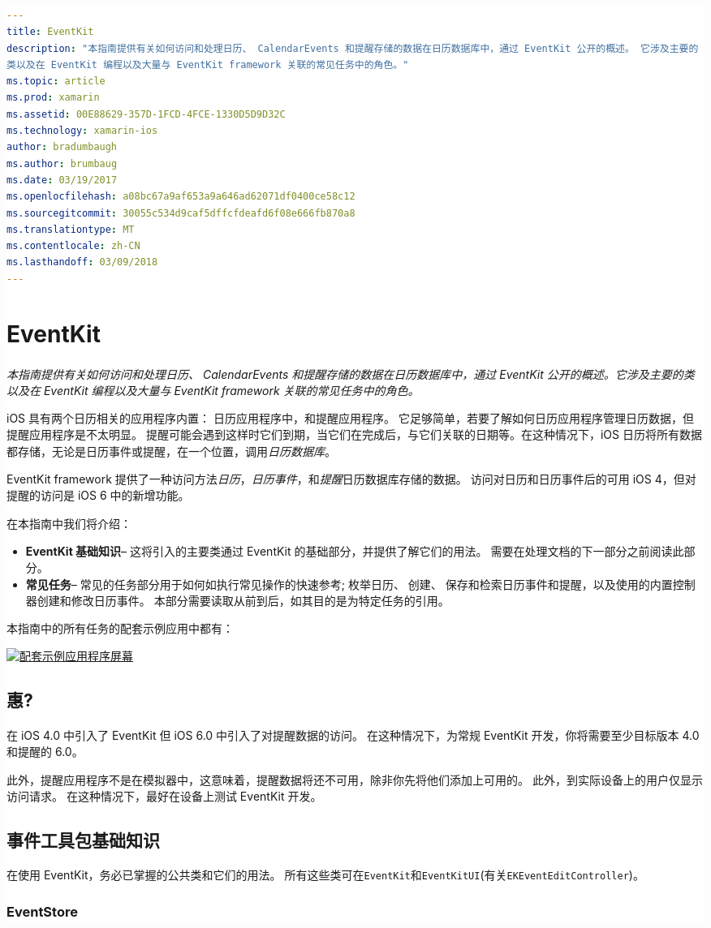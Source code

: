 ```yaml
---
title: EventKit
description: "本指南提供有关如何访问和处理日历、 CalendarEvents 和提醒存储的数据在日历数据库中，通过 EventKit 公开的概述。 它涉及主要的类以及在 EventKit 编程以及大量与 EventKit framework 关联的常见任务中的角色。"
ms.topic: article
ms.prod: xamarin
ms.assetid: 00E88629-357D-1FCD-4FCE-1330D5D9D32C
ms.technology: xamarin-ios
author: bradumbaugh
ms.author: brumbaug
ms.date: 03/19/2017
ms.openlocfilehash: a08bc67a9af653a9a646ad62071df0400ce58c12
ms.sourcegitcommit: 30055c534d9caf5dffcfdeafd6f08e666fb870a8
ms.translationtype: MT
ms.contentlocale: zh-CN
ms.lasthandoff: 03/09/2018
---
```

# <a name="eventkit"></a>EventKit

_本指南提供有关如何访问和处理日历、 CalendarEvents 和提醒存储的数据在日历数据库中，通过 EventKit 公开的概述。它涉及主要的类以及在 EventKit 编程以及大量与 EventKit framework 关联的常见任务中的角色。_

iOS 具有两个日历相关的应用程序内置： 日历应用程序中，和提醒应用程序。 它足够简单，若要了解如何日历应用程序管理日历数据，但提醒应用程序是不太明显。 提醒可能会遇到这样时它们到期，当它们在完成后，与它们关联的日期等。在这种情况下，iOS 日历将所有数据都存储，无论是日历事件或提醒，在一个位置，调用*日历数据库*。

EventKit framework 提供了一种访问方法*日历*，*日历事件*，和*提醒*日历数据库存储的数据。 访问对日历和日历事件后的可用 iOS 4，但对提醒的访问是 iOS 6 中的新增功能。

在本指南中我们将介绍：

-   **EventKit 基础知识**– 这将引入的主要类通过 EventKit 的基础部分，并提供了解它们的用法。 需要在处理文档的下一部分之前阅读此部分。 
-   **常见任务**– 常见的任务部分用于如何如执行常见操作的快速参考; 枚举日历、 创建、 保存和检索日历事件和提醒，以及使用的内置控制器创建和修改日历事件。 本部分需要读取从前到后，如其目的是为特定任务的引用。 


本指南中的所有任务的配套示例应用中都有：

 [![](eventkit-images/01.png "配套示例应用程序屏幕")](eventkit-images/01.png#lightbox)

## <a name="requirements"></a>惠?

在 iOS 4.0 中引入了 EventKit 但 iOS 6.0 中引入了对提醒数据的访问。 在这种情况下，为常规 EventKit 开发，你将需要至少目标版本 4.0 和提醒的 6.0。

此外，提醒应用程序不是在模拟器中，这意味着，提醒数据将还不可用，除非你先将他们添加上可用的。 此外，到实际设备上的用户仅显示访问请求。 在这种情况下，最好在设备上测试 EventKit 开发。

## <a name="event-kit-basics"></a>事件工具包基础知识

在使用 EventKit，务必已掌握的公共类和它们的用法。 所有这些类可在`EventKit`和`EventKitUI`(有关`EKEventEditController`)。

### <a name="eventstore"></a>EventStore

